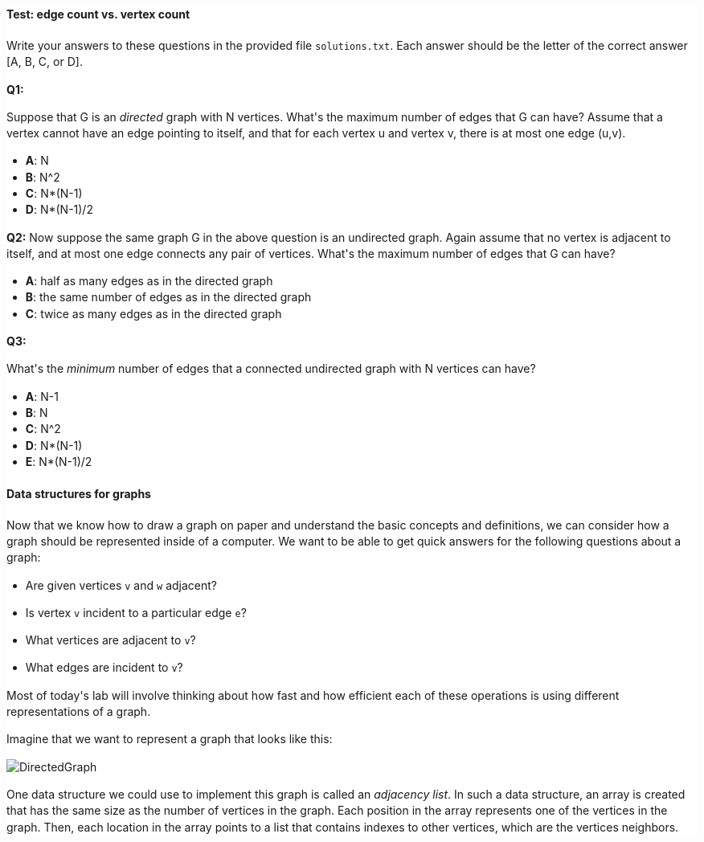 #### Test: edge count vs. vertex count
Write your answers to these questions in the provided file `solutions.txt`. Each answer should be the letter of the correct answer [A, B, C, or D].

__Q1:__

Suppose that G is an _directed_ graph with N vertices. What's the maximum number of edges that G can have? Assume that a vertex cannot have an edge pointing to itself, and that for each vertex u and vertex v, there is at most one edge (u,v).

- __A__: N
- __B__: N^2
- __C__: N*(N-1)
- __D__: N*(N-1)/2

__Q2:__
Now suppose the same graph G in the above question is an undirected graph. Again assume that no vertex is adjacent to itself, and at most one edge connects any pair of vertices. What's the maximum number of edges that G can have?

- __A__: half as many edges as in the directed graph
- __B__: the same number of edges as in the directed graph
- __C__: twice as many edges as in the directed graph

__Q3:__

What's the _minimum_ number of edges that a connected undirected graph with N vertices can have?

- __A__: N-1
- __B__: N
- __C__: N^2
- __D__: N*(N-1)
- __E__: N*(N-1)/2

#### Data structures for graphs

Now that we know how to draw a graph on paper and understand the basic concepts and definitions, we can consider how a graph should be represented inside of a computer. We want to be able to get quick answers for the following questions about a graph:

- Are given vertices `v` and `w` adjacent?

- Is vertex `v` incident to a particular edge `e`?

- What vertices are adjacent to `v`?

- What edges are incident to `v`?

Most of today's lab will involve thinking about how fast and how efficient each of these operations is using different representations of a graph.

Imagine that we want to represent a graph that looks like this:

![DirectedGraph](DirectedGraph.png)

One data structure we could use to implement this graph is called an _adjacency list_. In such a data structure, an array is created that has the same size as the number of vertices in the graph. Each position in the array represents one of the vertices in the graph. Then, each location in the array points to a list that contains indexes to other vertices, which are the vertices neighbors. 
